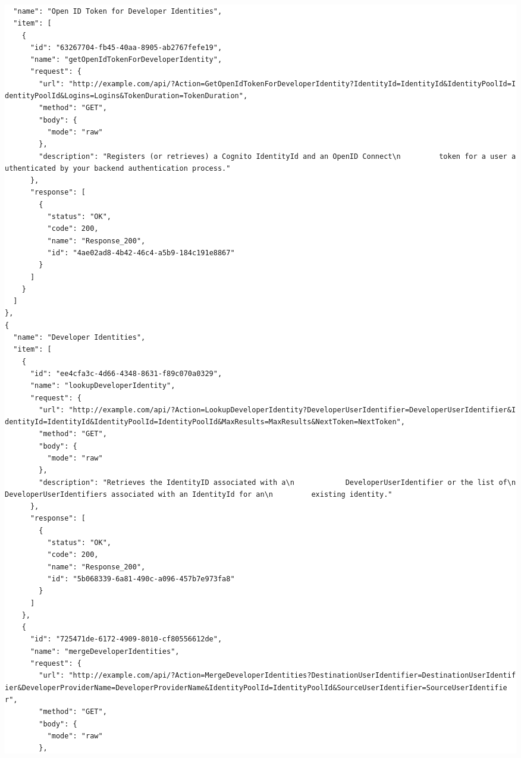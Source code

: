       "name": "Open ID Token for Developer Identities",
      "item": [
        {
          "id": "63267704-fb45-40aa-8905-ab2767fefe19",
          "name": "getOpenIdTokenForDeveloperIdentity",
          "request": {
            "url": "http://example.com/api/?Action=GetOpenIdTokenForDeveloperIdentity?IdentityId=IdentityId&IdentityPoolId=IdentityPoolId&Logins=Logins&TokenDuration=TokenDuration",
            "method": "GET",
            "body": {
              "mode": "raw"
            },
            "description": "Registers (or retrieves) a Cognito IdentityId and an OpenID Connect\n         token for a user authenticated by your backend authentication process."
          },
          "response": [
            {
              "status": "OK",
              "code": 200,
              "name": "Response_200",
              "id": "4ae02ad8-4b42-46c4-a5b9-184c191e8867"
            }
          ]
        }
      ]
    },
    {
      "name": "Developer Identities",
      "item": [
        {
          "id": "ee4cfa3c-4d66-4348-8631-f89c070a0329",
          "name": "lookupDeveloperIdentity",
          "request": {
            "url": "http://example.com/api/?Action=LookupDeveloperIdentity?DeveloperUserIdentifier=DeveloperUserIdentifier&IdentityId=IdentityId&IdentityPoolId=IdentityPoolId&MaxResults=MaxResults&NextToken=NextToken",
            "method": "GET",
            "body": {
              "mode": "raw"
            },
            "description": "Retrieves the IdentityID associated with a\n            DeveloperUserIdentifier or the list of\n         DeveloperUserIdentifiers associated with an IdentityId for an\n         existing identity."
          },
          "response": [
            {
              "status": "OK",
              "code": 200,
              "name": "Response_200",
              "id": "5b068339-6a81-490c-a096-457b7e973fa8"
            }
          ]
        },
        {
          "id": "725471de-6172-4909-8010-cf80556612de",
          "name": "mergeDeveloperIdentities",
          "request": {
            "url": "http://example.com/api/?Action=MergeDeveloperIdentities?DestinationUserIdentifier=DestinationUserIdentifier&DeveloperProviderName=DeveloperProviderName&IdentityPoolId=IdentityPoolId&SourceUserIdentifier=SourceUserIdentifier",
            "method": "GET",
            "body": {
              "mode": "raw"
            },
